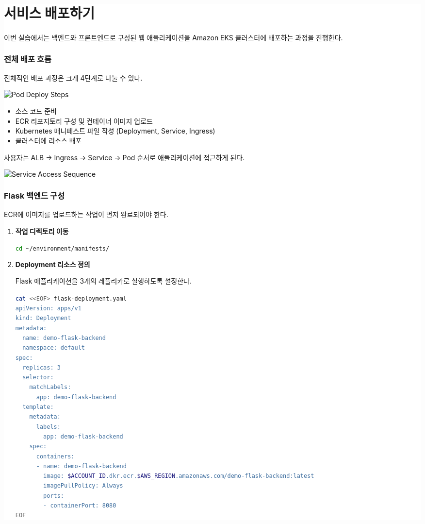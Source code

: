 # 서비스 배포하기

이번 실습에서는 백엔드와 프론트엔드로 구성된 웹 애플리케이션을 Amazon EKS 클러스터에 배포하는 과정을 진행한다.

### 전체 배포 흐름

전체적인 배포 과정은 크게 4단계로 나눌 수 있다.

![Pod Deploy Steps](https://static.us-east-1.prod.workshops.aws/public/0254fda7-64f0-4645-b9b1-6df053e6cf38/static/images/70-deploy-service/service-deploy-step.svg)

- 소스 코드 준비
- ECR 리포지토리 구성 및 컨테이너 이미지 업로드
- Kubernetes 매니페스트 파일 작성 (Deployment, Service, Ingress)
- 클러스터에 리소스 배포

사용자는 ALB → Ingress → Service → Pod 순서로 애플리케이션에 접근하게 된다.

![Service Access Sequence](https://static.us-east-1.prod.workshops.aws/public/0254fda7-64f0-4645-b9b1-6df053e6cf38/static/images/70-deploy-service/service-access.svg)

### Flask 백엔드 구성

ECR에 이미지를 업로드하는 작업이 먼저 완료되어야 한다.

1. **작업 디렉토리 이동**
    
    ```bash
    cd ~/environment/manifests/
    ```
    
2. **Deployment 리소스 정의**
    
    Flask 애플리케이션을 3개의 레플리카로 실행하도록 설정한다.
    
    ```bash
    cat <<EOF> flask-deployment.yaml
    apiVersion: apps/v1
    kind: Deployment
    metadata:
      name: demo-flask-backend
      namespace: default
    spec:
      replicas: 3
      selector:
        matchLabels:
          app: demo-flask-backend
      template:
        metadata:
          labels:
            app: demo-flask-backend
        spec:
          containers:
          - name: demo-flask-backend
            image: $ACCOUNT_ID.dkr.ecr.$AWS_REGION.amazonaws.com/demo-flask-backend:latest
            imagePullPolicy: Always
            ports:
            - containerPort: 8080
    EOF
    ```
    